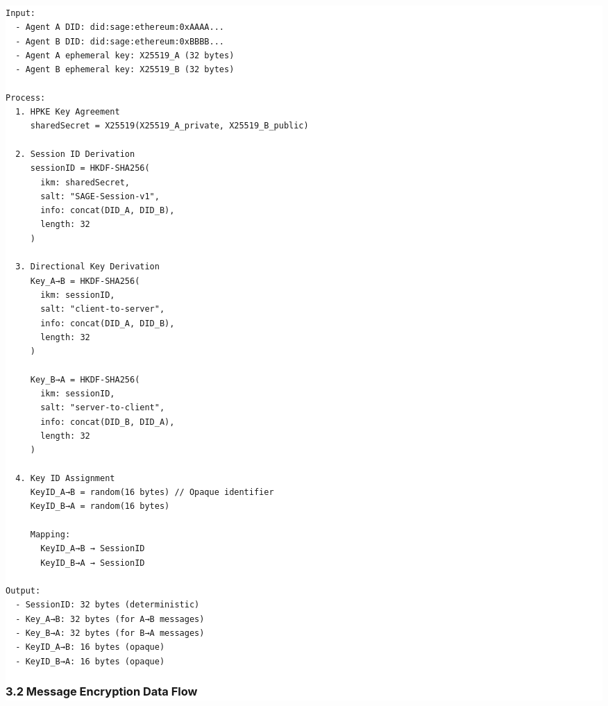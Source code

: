 ```
Input:
  - Agent A DID: did:sage:ethereum:0xAAAA...
  - Agent B DID: did:sage:ethereum:0xBBBB...
  - Agent A ephemeral key: X25519_A (32 bytes)
  - Agent B ephemeral key: X25519_B (32 bytes)

Process:
  1. HPKE Key Agreement
     sharedSecret = X25519(X25519_A_private, X25519_B_public)

  2. Session ID Derivation
     sessionID = HKDF-SHA256(
       ikm: sharedSecret,
       salt: "SAGE-Session-v1",
       info: concat(DID_A, DID_B),
       length: 32
     )

  3. Directional Key Derivation
     Key_A→B = HKDF-SHA256(
       ikm: sessionID,
       salt: "client-to-server",
       info: concat(DID_A, DID_B),
       length: 32
     )

     Key_B→A = HKDF-SHA256(
       ikm: sessionID,
       salt: "server-to-client",
       info: concat(DID_B, DID_A),
       length: 32
     )

  4. Key ID Assignment
     KeyID_A→B = random(16 bytes) // Opaque identifier
     KeyID_B→A = random(16 bytes)

     Mapping:
       KeyID_A→B → SessionID
       KeyID_B→A → SessionID

Output:
  - SessionID: 32 bytes (deterministic)
  - Key_A→B: 32 bytes (for A→B messages)
  - Key_B→A: 32 bytes (for B→A messages)
  - KeyID_A→B: 16 bytes (opaque)
  - KeyID_B→A: 16 bytes (opaque)
```

### 3.2 Message Encryption Data Flow
